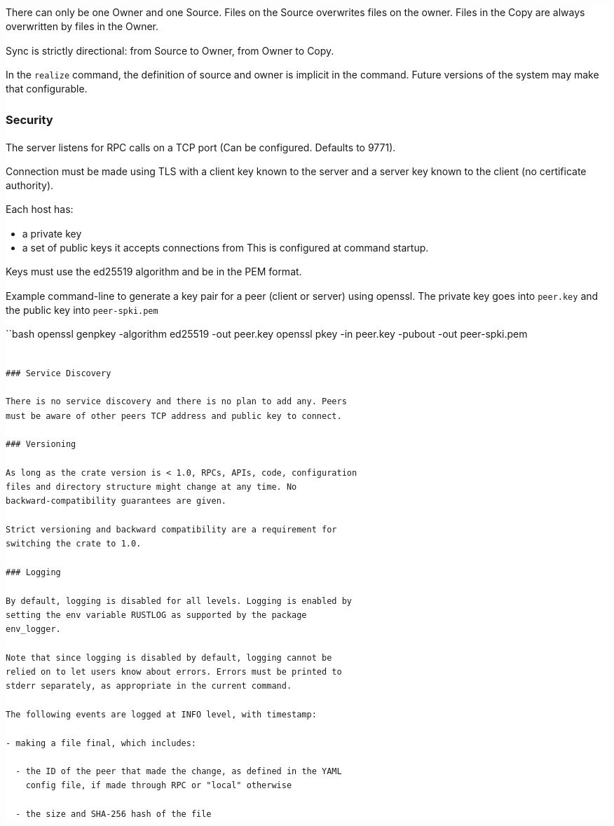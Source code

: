 There can only be one Owner and one Source. Files on the Source
overwrites files on the owner. Files in the Copy are always
overwritten by files in the Owner.

Sync is strictly directional: from Source to Owner, from Owner to Copy.

In the `realize` command, the definition of source and owner is
implicit in the command. Future versions of the system may make that
configurable.

### Security

The server listens for RPC calls on a TCP port (Can be configured.
Defaults to 9771).

Connection must be made using TLS with a client key known to the
server and a server key known to the client (no certificate
authority).

Each host has:
 - a private key
 - a set of public keys it accepts connections from
This is configured at command startup.

Keys must use the ed25519 algorithm and be in the PEM format.

Example command-line to generate a key pair for a peer (client or
server) using openssl. The private key goes into `peer.key` and the
public key into `peer-spki.pem`

``bash
openssl genpkey -algorithm ed25519 -out peer.key
openssl pkey -in peer.key -pubout -out peer-spki.pem
```

### Service Discovery

There is no service discovery and there is no plan to add any. Peers
must be aware of other peers TCP address and public key to connect.

### Versioning

As long as the crate version is < 1.0, RPCs, APIs, code, configuration
files and directory structure might change at any time. No
backward-compatibility guarantees are given.

Strict versioning and backward compatibility are a requirement for
switching the crate to 1.0.

### Logging

By default, logging is disabled for all levels. Logging is enabled by
setting the env variable RUSTLOG as supported by the package
env_logger.

Note that since logging is disabled by default, logging cannot be
relied on to let users know about errors. Errors must be printed to
stderr separately, as appropriate in the current command.

The following events are logged at INFO level, with timestamp:

- making a file final, which includes:

  - the ID of the peer that made the change, as defined in the YAML
    config file, if made through RPC or "local" otherwise

  - the size and SHA-256 hash of the file
```